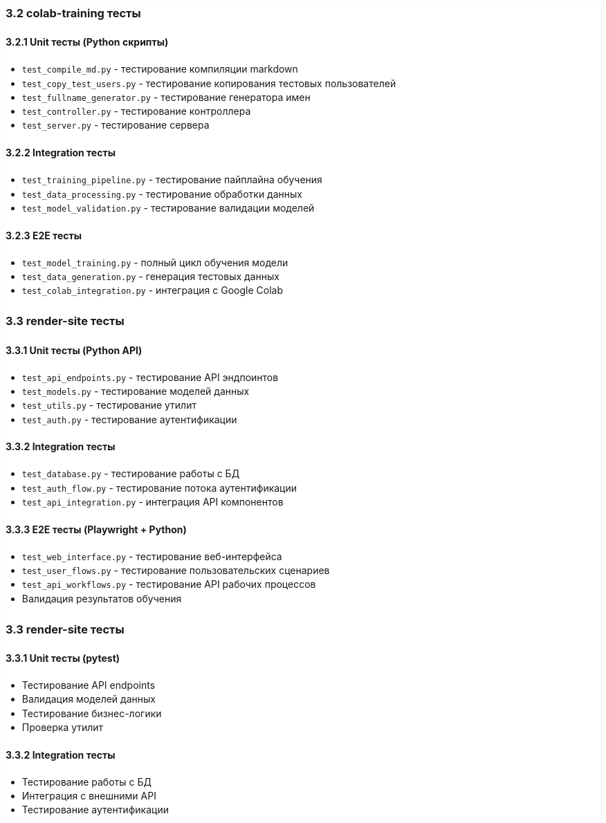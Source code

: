 ### 3.2 colab-training тесты

#### 3.2.1 Unit тесты (Python скрипты)
- `test_compile_md.py` - тестирование компиляции markdown
- `test_copy_test_users.py` - тестирование копирования тестовых пользователей
- `test_fullname_generator.py` - тестирование генератора имен
- `test_controller.py` - тестирование контроллера
- `test_server.py` - тестирование сервера

#### 3.2.2 Integration тесты
- `test_training_pipeline.py` - тестирование пайплайна обучения
- `test_data_processing.py` - тестирование обработки данных
- `test_model_validation.py` - тестирование валидации моделей

#### 3.2.3 E2E тесты
- `test_model_training.py` - полный цикл обучения модели
- `test_data_generation.py` - генерация тестовых данных
- `test_colab_integration.py` - интеграция с Google Colab

### 3.3 render-site тесты

#### 3.3.1 Unit тесты (Python API)
- `test_api_endpoints.py` - тестирование API эндпоинтов
- `test_models.py` - тестирование моделей данных
- `test_utils.py` - тестирование утилит
- `test_auth.py` - тестирование аутентификации

#### 3.3.2 Integration тесты
- `test_database.py` - тестирование работы с БД
- `test_auth_flow.py` - тестирование потока аутентификации
- `test_api_integration.py` - интеграция API компонентов

#### 3.3.3 E2E тесты (Playwright + Python)
- `test_web_interface.py` - тестирование веб-интерфейса
- `test_user_flows.py` - тестирование пользовательских сценариев
- `test_api_workflows.py` - тестирование API рабочих процессов
- Валидация результатов обучения

### 3.3 render-site тесты

#### 3.3.1 Unit тесты (pytest)
- Тестирование API endpoints
- Валидация моделей данных
- Тестирование бизнес-логики
- Проверка утилит

#### 3.3.2 Integration тесты
- Тестирование работы с БД
- Интеграция с внешними API
- Тестирование аутентификации
